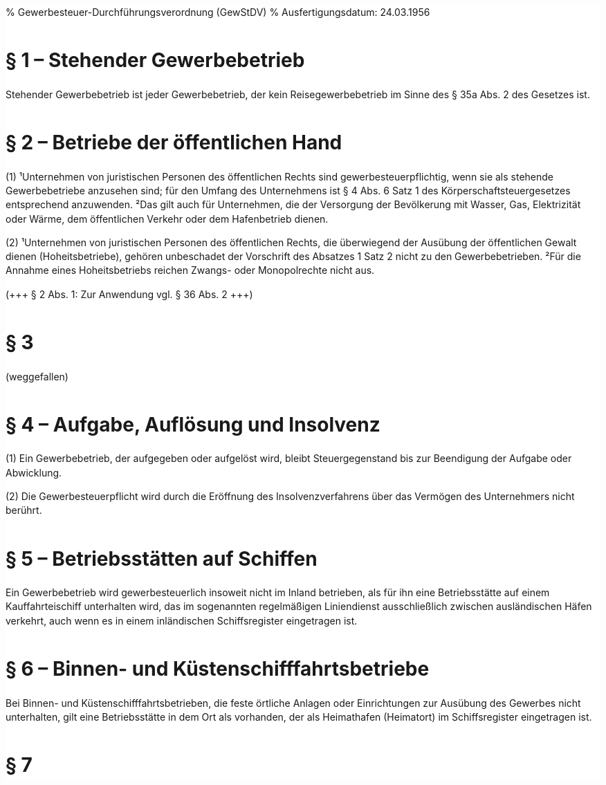 % Gewerbesteuer-Durchführungsverordnung  (GewStDV)
% Ausfertigungsdatum: 24.03.1956
 
# § 1 – Stehender Gewerbebetrieb

Stehender Gewerbebetrieb ist jeder Gewerbebetrieb, der kein Reisegewerbebetrieb im Sinne des § 35a Abs. 2 des Gesetzes ist.

# § 2 – Betriebe der öffentlichen Hand

(1) ¹Unternehmen von juristischen Personen des öffentlichen Rechts sind gewerbesteuerpflichtig, wenn sie als stehende Gewerbebetriebe anzusehen sind; für den Umfang des Unternehmens ist § 4 Abs. 6 Satz 1 des Körperschaftsteuergesetzes entsprechend anzuwenden. ²Das gilt auch für Unternehmen, die der Versorgung der Bevölkerung mit Wasser, Gas, Elektrizität oder Wärme, dem öffentlichen Verkehr oder dem Hafenbetrieb dienen.

(2) ¹Unternehmen von juristischen Personen des öffentlichen Rechts, die überwiegend der Ausübung der öffentlichen Gewalt dienen (Hoheitsbetriebe), gehören unbeschadet der Vorschrift des Absatzes 1 Satz 2 nicht zu den Gewerbebetrieben. ²Für die Annahme eines Hoheitsbetriebs reichen Zwangs- oder Monopolrechte nicht aus.

(+++ § 2 Abs. 1: Zur Anwendung vgl. § 36 Abs. 2 +++)

# § 3

(weggefallen)

# § 4 – Aufgabe, Auflösung und Insolvenz

(1) Ein Gewerbebetrieb, der aufgegeben oder aufgelöst wird, bleibt Steuergegenstand bis zur Beendigung der Aufgabe oder Abwicklung.

(2) Die Gewerbesteuerpflicht wird durch die Eröffnung des Insolvenzverfahrens über das Vermögen des Unternehmers nicht berührt.

# § 5 – Betriebsstätten auf Schiffen

Ein Gewerbebetrieb wird gewerbesteuerlich insoweit nicht im Inland betrieben, als für ihn eine Betriebsstätte auf einem Kauffahrteischiff unterhalten wird, das im sogenannten regelmäßigen Liniendienst ausschließlich zwischen ausländischen Häfen verkehrt, auch wenn es in einem inländischen Schiffsregister eingetragen ist.

# § 6 – Binnen- und Küstenschifffahrtsbetriebe

Bei Binnen- und Küstenschifffahrtsbetrieben, die feste örtliche Anlagen oder Einrichtungen zur Ausübung des Gewerbes nicht unterhalten, gilt eine Betriebsstätte in dem Ort als vorhanden, der als Heimathafen (Heimatort) im Schiffsregister eingetragen ist.

# § 7

